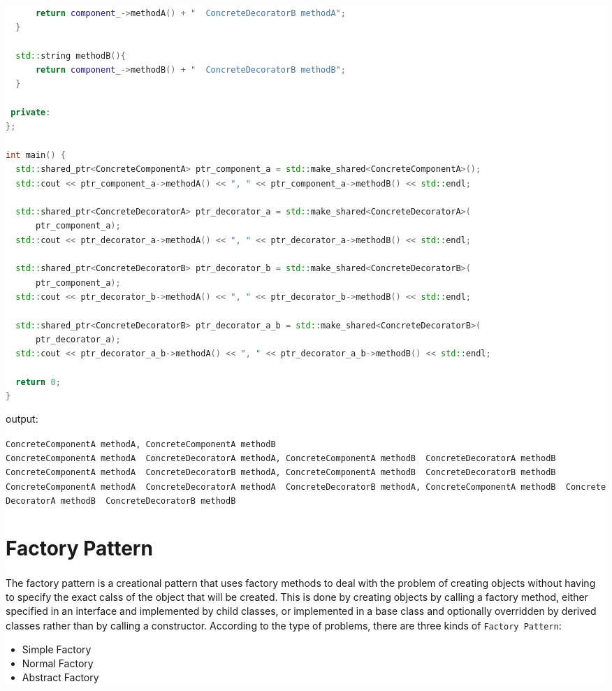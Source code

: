 ```cpp
      return component_->methodA() + "  ConcreteDecoratorB methodA";
  }

  std::string methodB(){
      return component_->methodB() + "  ConcreteDecoratorB methodB";
  }

 private:
};

int main() {
  std::shared_ptr<ConcreteComponentA> ptr_component_a = std::make_shared<ConcreteComponentA>();
  std::cout << ptr_component_a->methodA() << ", " << ptr_component_a->methodB() << std::endl;
  
  std::shared_ptr<ConcreteDecoratorA> ptr_decorator_a = std::make_shared<ConcreteDecoratorA>(
      ptr_component_a);
  std::cout << ptr_decorator_a->methodA() << ", " << ptr_decorator_a->methodB() << std::endl;

  std::shared_ptr<ConcreteDecoratorB> ptr_decorator_b = std::make_shared<ConcreteDecoratorB>(
      ptr_component_a);
  std::cout << ptr_decorator_b->methodA() << ", " << ptr_decorator_b->methodB() << std::endl;

  std::shared_ptr<ConcreteDecoratorB> ptr_decorator_a_b = std::make_shared<ConcreteDecoratorB>(
      ptr_decorator_a);
  std::cout << ptr_decorator_a_b->methodA() << ", " << ptr_decorator_a_b->methodB() << std::endl;

  return 0;
}
```
output:
```sh
ConcreteComponentA methodA, ConcreteComponentA methodB
ConcreteComponentA methodA  ConcreteDecoratorA methodA, ConcreteComponentA methodB  ConcreteDecoratorA methodB
ConcreteComponentA methodA  ConcreteDecoratorB methodA, ConcreteComponentA methodB  ConcreteDecoratorB methodB
ConcreteComponentA methodA  ConcreteDecoratorA methodA  ConcreteDecoratorB methodA, ConcreteComponentA methodB  ConcreteDecoratorA methodB  ConcreteDecoratorB methodB
```
# Factory Pattern
The factory pattern is a creational pattern that uses factory methods to deal with the problem of creating objects without having to specify the exact calss of the object that will be created. This is done by creating objects by calling a factory method, either specified in an interface and implemented by child classes, or implemented in a base class and optionally overridden by derived classes rather than by calling a constructor.
According to the type of problems, there are three kinds of `Factory Pattern`:
- Simple Factory
- Normal Factory
- Abstract Factory
